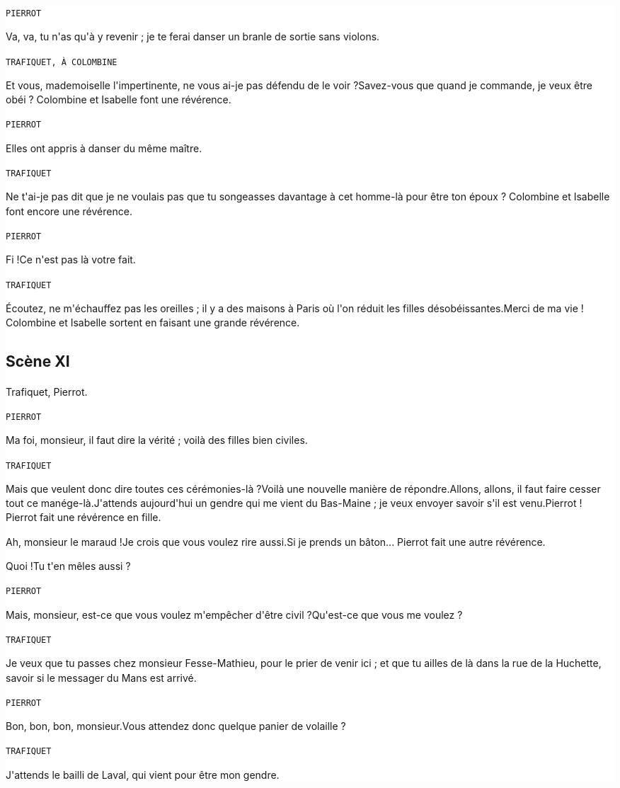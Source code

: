     PIERROT
Va, va, tu n'as qu'à y revenir ; je te ferai danser un branle de sortie sans violons.

    TRAFIQUET, À COLOMBINE
Et vous, mademoiselle l'impertinente, ne vous ai-je pas défendu de le voir ?Savez-vous que quand je commande, je veux être obéi ?
Colombine et Isabelle font une révérence.


    PIERROT
Elles ont appris à danser du même maître.

    TRAFIQUET
Ne t'ai-je pas dit que je ne voulais pas que tu songeasses davantage à cet homme-là pour être ton époux ?
Colombine et Isabelle font encore une révérence.


    PIERROT
Fi !Ce n'est pas là votre fait.

    TRAFIQUET
Écoutez, ne m'échauffez pas les oreilles ; il y a des maisons à Paris où l'on réduit les filles désobéissantes.Merci de ma vie !
Colombine et Isabelle sortent en faisant une grande révérence.



## Scène XI
Trafiquet, Pierrot.


    PIERROT
Ma foi, monsieur, il faut dire la vérité ; voilà des filles bien civiles.

    TRAFIQUET
Mais que veulent donc dire toutes ces cérémonies-là ?Voilà une nouvelle manière de répondre.Allons, allons, il faut faire cesser tout ce manége-là.J'attends aujourd'hui un gendre qui me vient du Bas-Maine ; je veux envoyer savoir s'il est venu.Pierrot !
Pierrot fait une révérence en fille.

Ah, monsieur le maraud !Je crois que vous voulez rire aussi.Si je prends un bâton...
Pierrot fait une autre révérence.

Quoi !Tu t'en mêles aussi ?

    PIERROT
Mais, monsieur, est-ce que vous voulez m'empêcher d'être civil ?Qu'est-ce que vous me voulez ?

    TRAFIQUET
Je veux que tu passes chez monsieur Fesse-Mathieu, pour le prier de venir ici ; et que tu ailles de là dans la rue de la Huchette, savoir si le messager du Mans est arrivé.

    PIERROT
Bon, bon, bon, monsieur.Vous attendez donc quelque panier de volaille ?

    TRAFIQUET
J'attends le bailli de Laval, qui vient pour être mon gendre.
